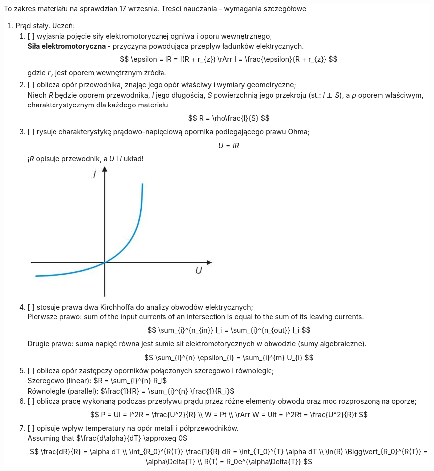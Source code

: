 To zakres materiału na sprawdzian 17 wrzesnia.
Treści nauczania – wymagania szczegółowe
1. Prąd stały. Uczeń:
   1. [ ] wyjaśnia pojęcie siły elektromotorycznej ogniwa i oporu wewnętrznego;  
      **Siła elektromotoryczna** - przyczyna powodująca przepływ ładunków elektrycznych.
      $$
        \epsilon = IR = I(R + r_{z}) \rArr I = \frac{\epsilon}{R + r_{z}}
      $$
      gdzie $r_{z}$ jest oporem wewnętrznym źródła.
   2. [ ] oblicza opór przewodnika, znając jego opór właściwy i wymiary geometryczne;  
      Niech $R$ będzie oporem przewodnika, $l$ jego długością, $S$ powierzchnią jego przekroju (st.: $l \perp S$), a $\rho$ oporem właściwym, charakterystycznym dla każdego materiału
      $$
        R = \rho\frac{l}{S}
      $$
   3. [ ] rysuje charakterystykę prądowo-napięciową opornika podlegającego prawu Ohma;  
      $$
      U = IR
      $$
      ¡$R$ opisuje przewodnik, a $U$ i $I$ układ!  
      ![I(U) for Ohm's law](../../recursos/lay_de_ohm.jpg)
   4. [ ] stosuje prawa dwa Kirchhoffa do analizy obwodów elektrycznych;  
      Pierwsze prawo: sum of the input currents of an intersection is equal to the sum of its leaving currents.
      $$
      \sum_{i}^{n_{in}} I_i = \sum_{i}^{n_{out}} I_i
      $$
      Drugie prawo: suma napięć równa jest sumie sił elektromotorycznych w obwodzie (sumy algebraiczne).
      $$
      \sum_{i}^{n} \epsilon_{i} = \sum_{i}^{m} U_{i}
      $$
   5. [ ] oblicza opór zastępczy oporników połączonych szeregowo i równolegle;  
      Szeregowo (linear): $R = \sum_{i}^{n} R_i$  
      Równolegle (parallel): $\frac{1}{R} = \sum_{i}^{n} \frac{1}{R_i}$
   6. [ ] oblicza pracę wykonaną podczas przepływu prądu przez różne elementy obwodu oraz moc rozproszoną na oporze;  
      $$
      P = UI = I^2R = \frac{U^2}{R} \\
      W = Pt  \\
      \rArr W = UIt = I^2Rt = \frac{U^2}{R}t
      $$
   7. [ ] opisuje wpływ temperatury na opór metali i półprzewodników.  
      Assuming that $\frac{d\alpha}{dT} \approxeq 0$
      $$
      \frac{dR}{R} = \alpha dT \\
      \int_{R_0}^{R(T)} \frac{1}{R} dR = \int_{T_0}^{T} \alpha dT \\
      \ln(R) \Bigg\vert_{R_0}^{R(T)} = \alpha\Delta{T} \\
      R(T) = R_0e^{\alpha\Delta{T}}
      $$
